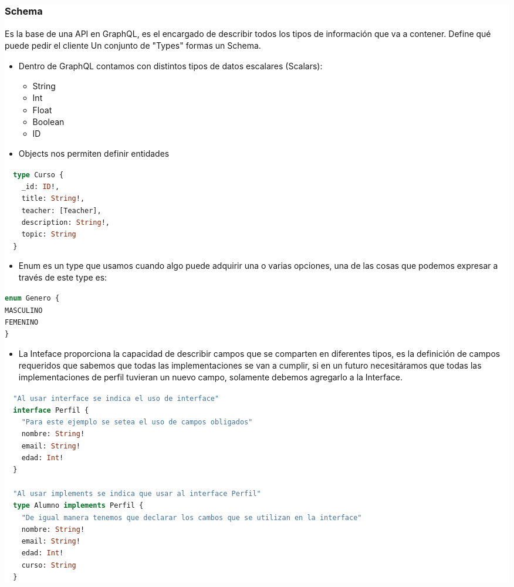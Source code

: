 ### Schema 
Es la base de una API en GraphQL, es el encargado de describir todos los tipos de información que va a contener.
Define qué puede pedir el cliente
Un conjunto de "Types" formas un Schema.

+ Dentro de GraphQL contamos con distintos tipos de datos escalares (Scalars):
  + String
  + Int
  + Float
  + Boolean
  + ID

+ Objects nos permiten definir entidades
```graphql
  type Curso {
    _id: ID!,
    title: String!,
    teacher: [Teacher],
    description: String!,
    topic: String
  }
```

+ Enum es un type que usamos cuando algo puede adquirir una o varias opciones, una de las cosas que podemos expresar a través de este type es:
```graphql
enum Genero {
MASCULINO
FEMENINO
}
```

+ La Inteface proporciona la capacidad de describir campos que se comparten en diferentes tipos, es la definición de campos requeridos que sabemos que todas las implementaciones se van a cumplir, si en un futuro necesitáramos que todas las implementaciones de perfil tuvieran un nuevo campo, solamente debemos agregarlo a la Interface.
```graphql
  "Al usar interface se indica el uso de interface"
  interface Perfil {
    "Para este ejemplo se setea el uso de campos obligados"
    nombre: String!
    email: String!
    edad: Int!
  }
    
  "Al usar implements se indica que usar al interface Perfil"
  type Alumno implements Perfil {
    "De igual manera tenemos que declarar los cambos que se utilizan en la interface"
    nombre: String!
    email: String!
    edad: Int!
    curso: String
  }
```
